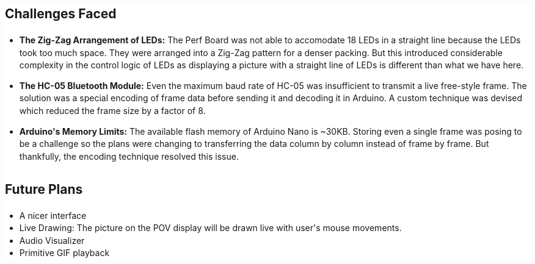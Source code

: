 ## Challenges Faced
+ **The Zig-Zag Arrangement of LEDs:** The Perf Board was not able to accomodate 18 LEDs in a straight line because the LEDs took too much space. They were arranged into a Zig-Zag pattern for a denser packing. But this introduced considerable complexity in the control logic of LEDs as displaying a picture with a straight line of LEDs is different than what we have here.

+ **The HC-05 Bluetooth Module:** Even the maximum baud rate of HC-05 was insufficient to transmit a live free-style frame. The solution was a special encoding of frame data before sending it and decoding it in Arduino. A custom technique was devised which reduced the frame size by a factor of 8.


+ **Arduino's Memory Limits:** The available flash memory of Arduino Nano is ~30KB. Storing even a single frame was posing to be a challenge so the plans were changing to transferring the data column by column instead of frame by frame. But thankfully, the encoding technique resolved this issue.

## Future Plans  
+ A nicer interface  
+ Live Drawing: The picture on the POV display will be drawn live with user's mouse movements.  
+ Audio Visualizer
+ Primitive GIF playback
